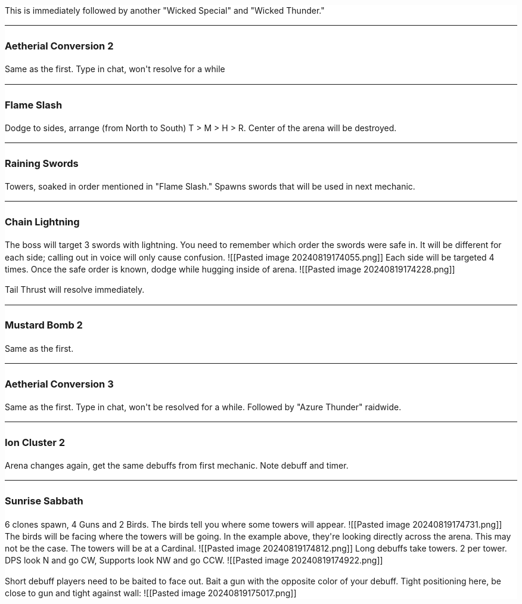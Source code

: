This is immediately followed by another "Wicked Special" and "Wicked Thunder."
___
### Aetherial Conversion 2
Same as the first. Type in chat, won't resolve for a while
___
### Flame Slash
Dodge to sides, arrange (from North to South) T > M > H > R. Center of the arena will be destroyed.
___
### Raining Swords
Towers, soaked in order mentioned in "Flame Slash." Spawns swords that will be used in next mechanic.
___
### Chain Lightning
The boss will target 3 swords with lightning. You need to remember which order the swords were safe in. It will be different for each side; calling out in voice will only cause confusion.
![[Pasted image 20240819174055.png]]
Each side will be targeted 4 times. Once the safe order is known, dodge while hugging inside of arena.
![[Pasted image 20240819174228.png]]

Tail Thrust will resolve immediately.
___
### Mustard Bomb 2
Same as the first.
___
### Aetherial Conversion 3
Same as the first. Type in chat, won't be resolved for a while. Followed by "Azure Thunder" raidwide.
___
### Ion Cluster 2
Arena changes again, get the same debuffs from first mechanic. Note debuff and timer.
___
### Sunrise Sabbath
6 clones spawn, 4 Guns and 2 Birds. The birds tell you where some towers will appear.
![[Pasted image 20240819174731.png]]
The birds will be facing where the towers will be going. In the example above, they're looking directly across the arena. This may not be the case. The towers will be at a Cardinal.
![[Pasted image 20240819174812.png]]
Long debuffs take towers. 2 per tower. DPS look N and go CW, Supports look NW and go CCW.
![[Pasted image 20240819174922.png]]

Short debuff players need to be baited to face out. Bait a gun with the opposite color of your debuff. Tight positioning here, be close to gun and tight against wall:
![[Pasted image 20240819175017.png]]
